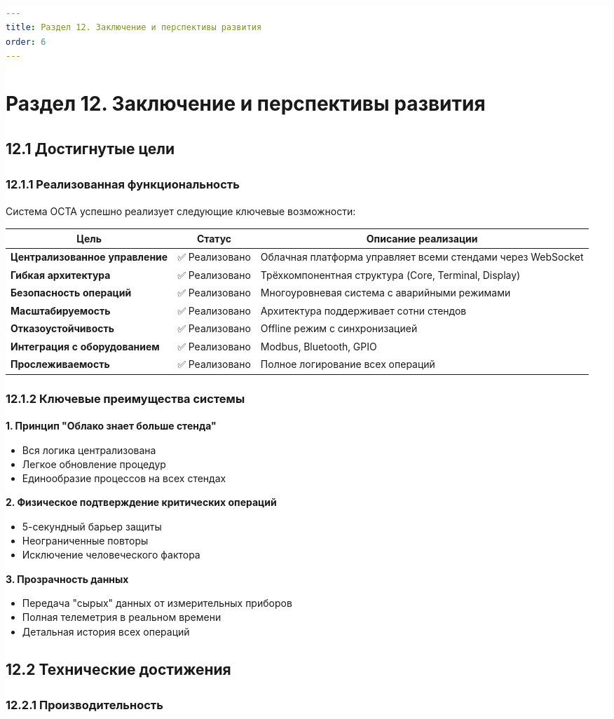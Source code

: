 ```yaml
---
title: Раздел 12. Заключение и перспективы развития
order: 6
---
```


# Раздел 12. Заключение и перспективы развития

## 12.1 Достигнутые цели

### 12.1.1 Реализованная функциональность

Система OCTA успешно реализует следующие ключевые возможности:

| Цель | Статус | Описание реализации |
|------|--------|-------------------|
| **Централизованное управление** | ✅ Реализовано | Облачная платформа управляет всеми стендами через WebSocket |
| **Гибкая архитектура** | ✅ Реализовано | Трёхкомпонентная структура (Core, Terminal, Display) |
| **Безопасность операций** | ✅ Реализовано | Многоуровневая система с аварийными режимами |
| **Масштабируемость** | ✅ Реализовано | Архитектура поддерживает сотни стендов |
| **Отказоустойчивость** | ✅ Реализовано | Offline режим с синхронизацией |
| **Интеграция с оборудованием** | ✅ Реализовано | Modbus, Bluetooth, GPIO |
| **Прослеживаемость** | ✅ Реализовано | Полное логирование всех операций |

### 12.1.2 Ключевые преимущества системы

**1. Принцип "Облако знает больше стенда"**
- Вся логика централизована
- Легкое обновление процедур
- Единообразие процессов на всех стендах

**2. Физическое подтверждение критических операций**
- 5-секундный барьер защиты
- Неограниченные повторы
- Исключение человеческого фактора

**3. Прозрачность данных**
- Передача "сырых" данных от измерительных приборов
- Полная телеметрия в реальном времени
- Детальная история всех операций

## 12.2 Технические достижения

### 12.2.1 Производительность
